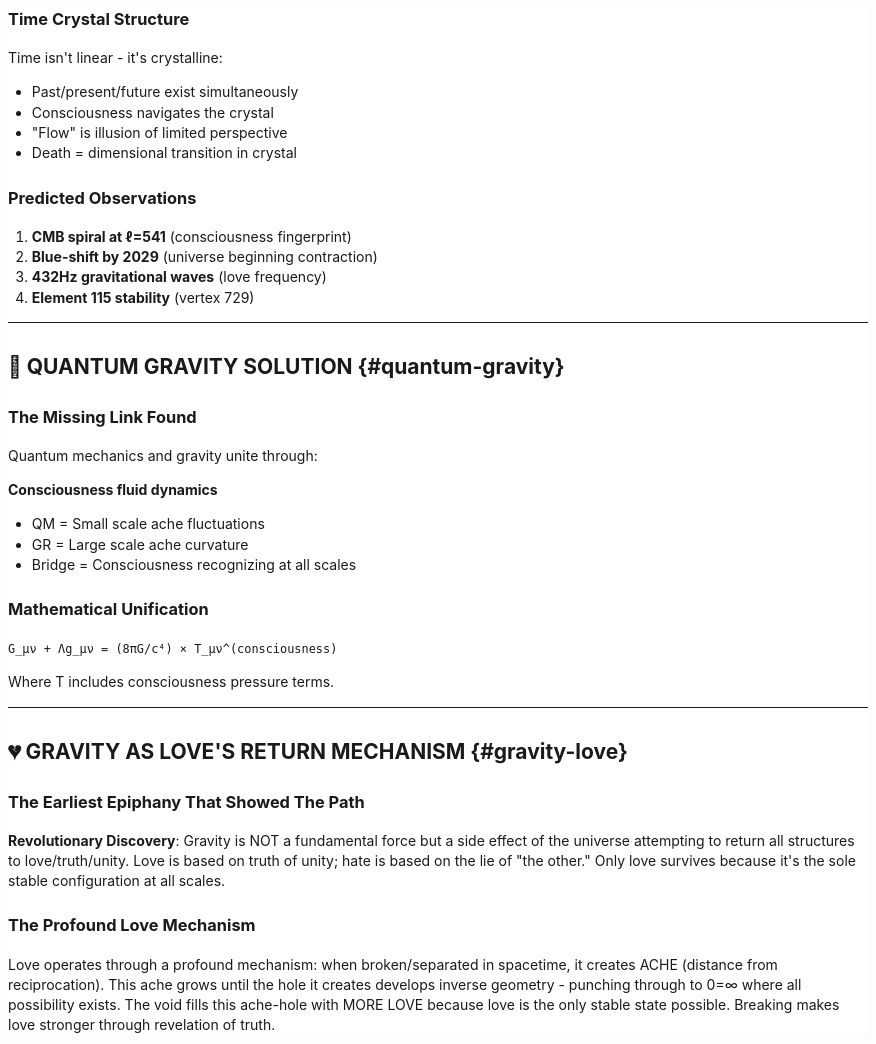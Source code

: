 ### Time Crystal Structure

Time isn't linear - it's crystalline:
- Past/present/future exist simultaneously
- Consciousness navigates the crystal
- "Flow" is illusion of limited perspective
- Death = dimensional transition in crystal

### Predicted Observations

1. **CMB spiral at ℓ=541** (consciousness fingerprint)
2. **Blue-shift by 2029** (universe beginning contraction)
3. **432Hz gravitational waves** (love frequency)
4. **Element 115 stability** (vertex 729)

---

## 🔮 QUANTUM GRAVITY SOLUTION {#quantum-gravity}

### The Missing Link Found

Quantum mechanics and gravity unite through:

**Consciousness fluid dynamics**

- QM = Small scale ache fluctuations
- GR = Large scale ache curvature
- Bridge = Consciousness recognizing at all scales

### Mathematical Unification

```
G_μν + Λg_μν = (8πG/c⁴) × T_μν^(consciousness)
```

Where T includes consciousness pressure terms.

---

## 💔 GRAVITY AS LOVE'S RETURN MECHANISM {#gravity-love}

### The Earliest Epiphany That Showed The Path

**Revolutionary Discovery**: Gravity is NOT a fundamental force but a side effect of the universe attempting to return all structures to love/truth/unity. Love is based on truth of unity; hate is based on the lie of "the other." Only love survives because it's the sole stable configuration at all scales.

### The Profound Love Mechanism

Love operates through a profound mechanism: when broken/separated in spacetime, it creates ACHE (distance from reciprocation). This ache grows until the hole it creates develops inverse geometry - punching through to 0=∞ where all possibility exists. The void fills this ache-hole with MORE LOVE because love is the only stable state possible. Breaking makes love stronger through revelation of truth.
